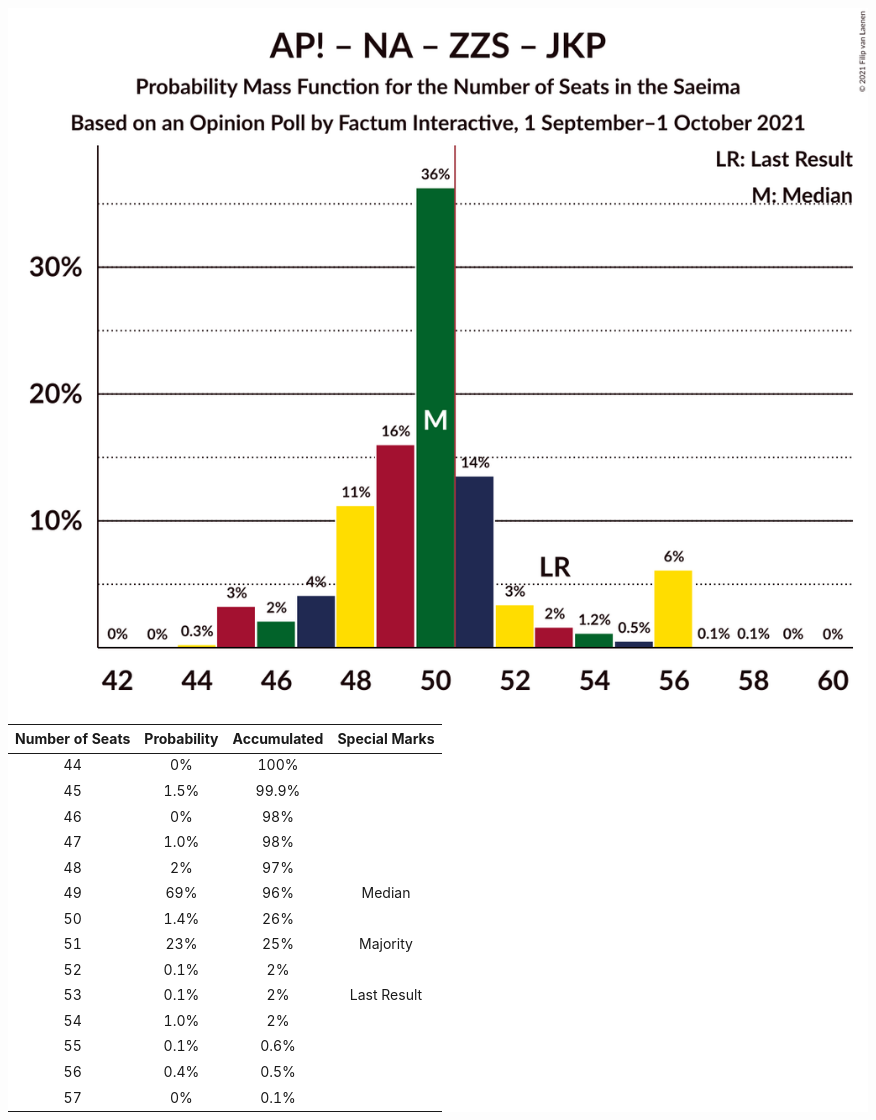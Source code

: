 ![Graph with seats probability mass function not yet produced](2021-10-01-FactumInteractive-coalitions-seats-pmf-ap–na–zzs–jkp.png "Seats Probability Mass Function")

| Number of Seats | Probability | Accumulated | Special Marks |
|:---------------:|:-----------:|:-----------:|:-------------:|
| 44 | 0% | 100% |  |
| 45 | 1.5% | 99.9% |  |
| 46 | 0% | 98% |  |
| 47 | 1.0% | 98% |  |
| 48 | 2% | 97% |  |
| 49 | 69% | 96% | Median |
| 50 | 1.4% | 26% |  |
| 51 | 23% | 25% | Majority |
| 52 | 0.1% | 2% |  |
| 53 | 0.1% | 2% | Last Result |
| 54 | 1.0% | 2% |  |
| 55 | 0.1% | 0.6% |  |
| 56 | 0.4% | 0.5% |  |
| 57 | 0% | 0.1% |  |